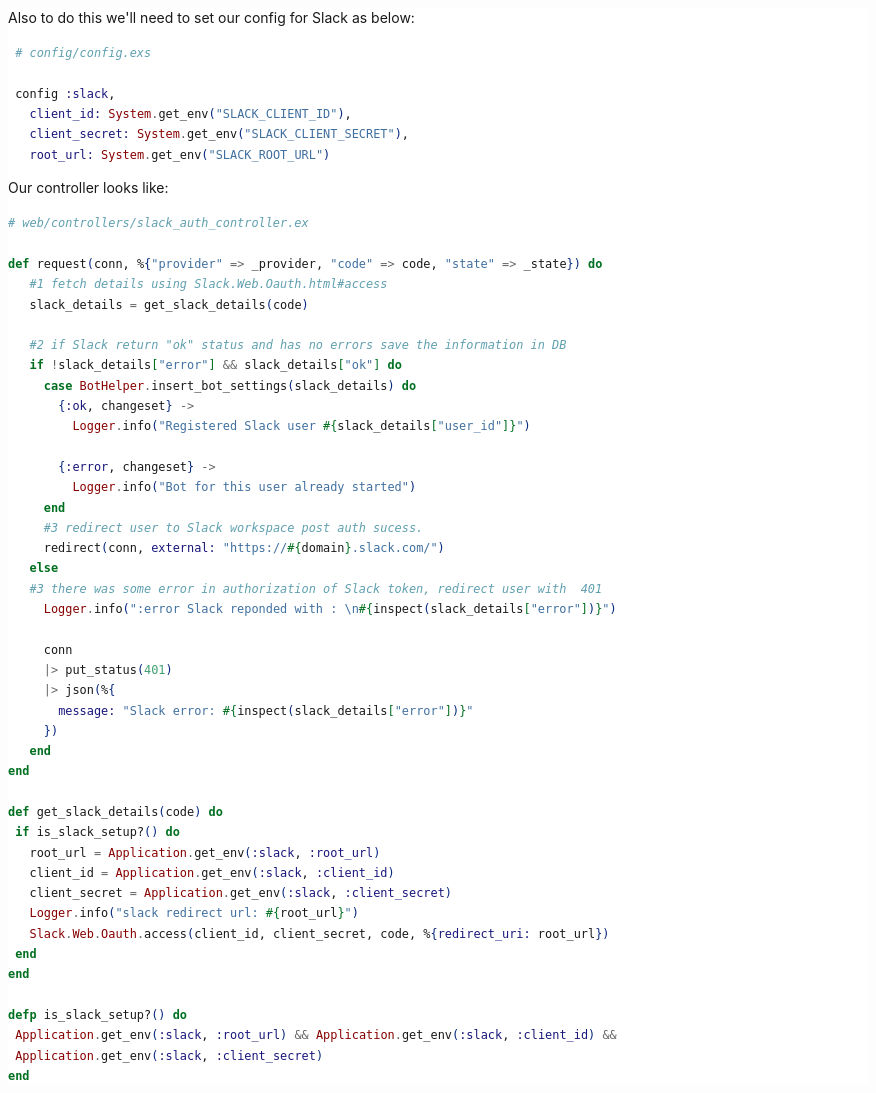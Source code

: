    Also to do this we'll need to set our config for Slack as below:


   ```elixir
    # config/config.exs

    config :slack,
      client_id: System.get_env("SLACK_CLIENT_ID"),
      client_secret: System.get_env("SLACK_CLIENT_SECRET"),
      root_url: System.get_env("SLACK_ROOT_URL")
   ```

   Our controller looks like:

   ```elixir
   # web/controllers/slack_auth_controller.ex

   def request(conn, %{"provider" => _provider, "code" => code, "state" => _state}) do
      #1 fetch details using Slack.Web.Oauth.html#access
      slack_details = get_slack_details(code)

      #2 if Slack return "ok" status and has no errors save the information in DB
      if !slack_details["error"] && slack_details["ok"] do
        case BotHelper.insert_bot_settings(slack_details) do
          {:ok, changeset} ->
            Logger.info("Registered Slack user #{slack_details["user_id"]}")

          {:error, changeset} ->
            Logger.info("Bot for this user already started")
        end
        #3 redirect user to Slack workspace post auth sucess.
        redirect(conn, external: "https://#{domain}.slack.com/")
      else
      #3 there was some error in authorization of Slack token, redirect user with  401
        Logger.info(":error Slack reponded with : \n#{inspect(slack_details["error"])}")

        conn
        |> put_status(401)
        |> json(%{
          message: "Slack error: #{inspect(slack_details["error"])}"
        })
      end
   end

   def get_slack_details(code) do
    if is_slack_setup?() do
      root_url = Application.get_env(:slack, :root_url)
      client_id = Application.get_env(:slack, :client_id)
      client_secret = Application.get_env(:slack, :client_secret)
      Logger.info("slack redirect url: #{root_url}")
      Slack.Web.Oauth.access(client_id, client_secret, code, %{redirect_uri: root_url})
    end
   end

   defp is_slack_setup?() do
    Application.get_env(:slack, :root_url) && Application.get_env(:slack, :client_id) &&
    Application.get_env(:slack, :client_secret)
   end

   ```
